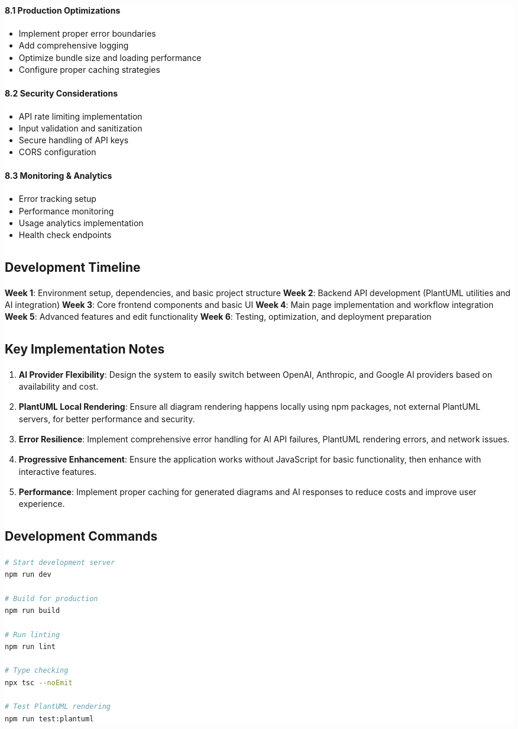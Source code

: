 #### 8.1 Production Optimizations
- Implement proper error boundaries
- Add comprehensive logging
- Optimize bundle size and loading performance
- Configure proper caching strategies

#### 8.2 Security Considerations
- API rate limiting implementation
- Input validation and sanitization
- Secure handling of API keys
- CORS configuration

#### 8.3 Monitoring & Analytics
- Error tracking setup
- Performance monitoring
- Usage analytics implementation
- Health check endpoints

## Development Timeline

**Week 1**: Environment setup, dependencies, and basic project structure
**Week 2**: Backend API development (PlantUML utilities and AI integration)
**Week 3**: Core frontend components and basic UI
**Week 4**: Main page implementation and workflow integration
**Week 5**: Advanced features and edit functionality
**Week 6**: Testing, optimization, and deployment preparation

## Key Implementation Notes

1. **AI Provider Flexibility**: Design the system to easily switch between OpenAI, Anthropic, and Google AI providers based on availability and cost.

2. **PlantUML Local Rendering**: Ensure all diagram rendering happens locally using npm packages, not external PlantUML servers, for better performance and security.

3. **Error Resilience**: Implement comprehensive error handling for AI API failures, PlantUML rendering errors, and network issues.

4. **Progressive Enhancement**: Ensure the application works without JavaScript for basic functionality, then enhance with interactive features.

5. **Performance**: Implement proper caching for generated diagrams and AI responses to reduce costs and improve user experience.

## Development Commands

```bash
# Start development server
npm run dev

# Build for production
npm run build

# Run linting
npm run lint

# Type checking
npx tsc --noEmit

# Test PlantUML rendering
npm run test:plantuml
```

